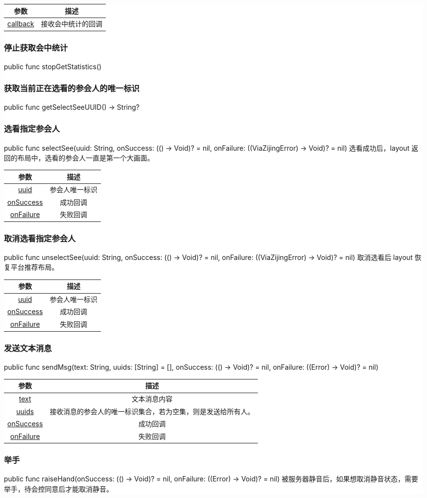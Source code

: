 |                          参数                          |         描述         |
| :----------------------------------------------------: | :------------------: |
| <a href="">callback</a> | 接收会中统计的回调 |

### 停止获取会中统计
public func stopGetStatistics()

### 获取当前正在选看的参会人的唯一标识
public func getSelectSeeUUID() -> String?

### 选看指定参会人
public func selectSee(uuid: String, onSuccess: (() -> Void)? = nil, onFailure: ((ViaZijingError) -> Void)? = nil)
选看成功后，layout 返回的布局中，选看的参会人一直是第一个大画面。

|                          参数                          |         描述         |
| :----------------------------------------------------: | :------------------: |
| <a href="">uuid</a> | 参会人唯一标识 |
| <a href="">onSuccess</a> | 成功回调 |
| <a href="">onFailure</a> | 失败回调 |

### 取消选看指定参会人
public func unselectSee(uuid: String, onSuccess: (() -> Void)? = nil, onFailure: ((ViaZijingError) -> Void)? = nil)
取消选看后 layout 恢复平台推荐布局。

|                          参数                          |         描述         |
| :----------------------------------------------------: | :------------------: |
| <a href="">uuid</a> | 参会人唯一标识 |
| <a href="">onSuccess</a> | 成功回调 |
| <a href="">onFailure</a> | 失败回调 |

### 发送文本消息
public func sendMsg(text: String, uuids: [String] = [], onSuccess: (() -> Void)? = nil, onFailure: ((Error) -> Void)? = nil)

|                          参数                          |         描述         |
| :----------------------------------------------------: | :------------------: |
| <a href="">text</a> | 文本消息内容 |
| <a href="">uuids</a> | 接收消息的参会人的唯一标识集合，若为空集，则是发送给所有人。 |
| <a href="">onSuccess</a> | 成功回调 |
| <a href="">onFailure</a> | 失败回调 |

### 举手
public func raiseHand(onSuccess: (() -> Void)? = nil, onFailure: ((Error) -> Void)? = nil)
被服务器静音后，如果想取消静音状态，需要举手，待会控同意后才能取消静音。
